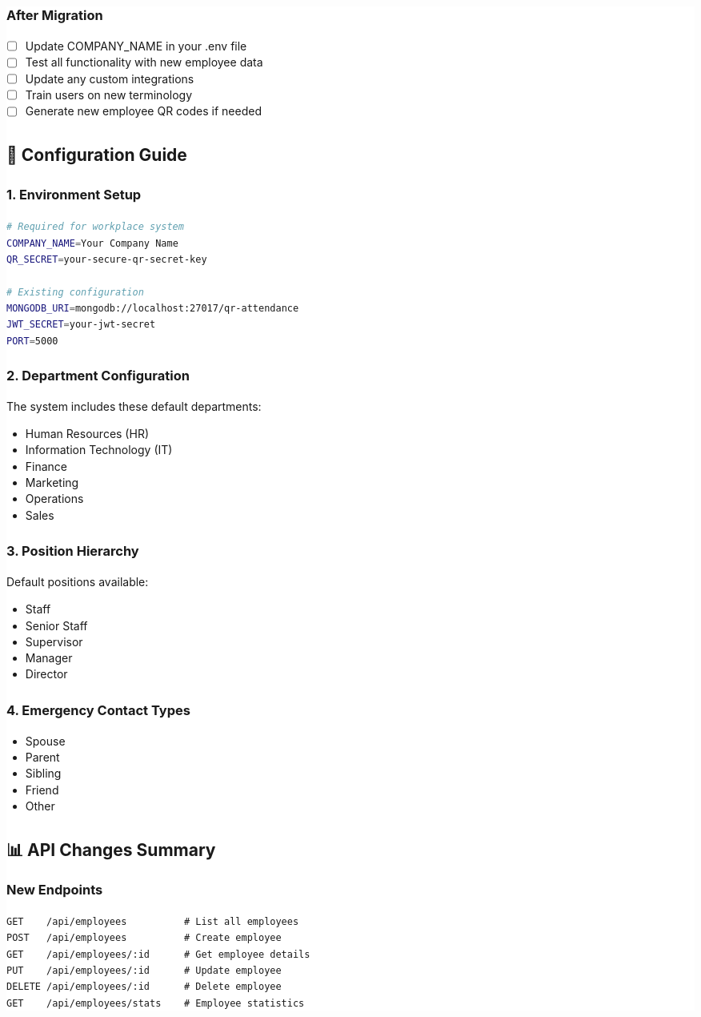 ### After Migration
- [ ] Update COMPANY_NAME in your .env file
- [ ] Test all functionality with new employee data
- [ ] Update any custom integrations
- [ ] Train users on new terminology
- [ ] Generate new employee QR codes if needed

## 🔧 Configuration Guide

### 1. Environment Setup
```bash
# Required for workplace system
COMPANY_NAME=Your Company Name
QR_SECRET=your-secure-qr-secret-key

# Existing configuration
MONGODB_URI=mongodb://localhost:27017/qr-attendance
JWT_SECRET=your-jwt-secret
PORT=5000
```

### 2. Department Configuration
The system includes these default departments:
- Human Resources (HR)
- Information Technology (IT)
- Finance
- Marketing
- Operations
- Sales

### 3. Position Hierarchy
Default positions available:
- Staff
- Senior Staff
- Supervisor
- Manager
- Director

### 4. Emergency Contact Types
- Spouse
- Parent
- Sibling
- Friend
- Other

## 📊 API Changes Summary

### New Endpoints
```
GET    /api/employees          # List all employees
POST   /api/employees          # Create employee
GET    /api/employees/:id      # Get employee details
PUT    /api/employees/:id      # Update employee
DELETE /api/employees/:id      # Delete employee
GET    /api/employees/stats    # Employee statistics
```
